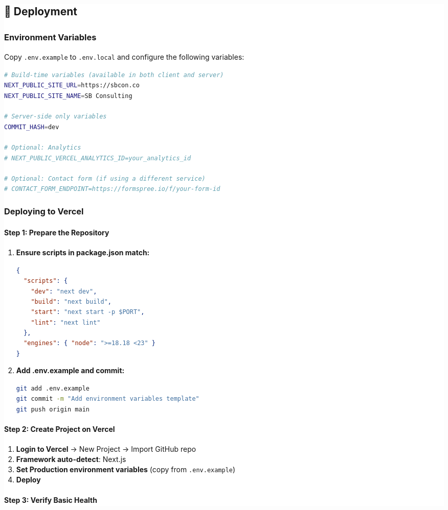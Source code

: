 ## 🚀 Deployment

### Environment Variables

Copy `.env.example` to `.env.local` and configure the following variables:

```bash
# Build-time variables (available in both client and server)
NEXT_PUBLIC_SITE_URL=https://sbcon.co
NEXT_PUBLIC_SITE_NAME=SB Consulting

# Server-side only variables
COMMIT_HASH=dev

# Optional: Analytics
# NEXT_PUBLIC_VERCEL_ANALYTICS_ID=your_analytics_id

# Optional: Contact form (if using a different service)
# CONTACT_FORM_ENDPOINT=https://formspree.io/f/your-form-id
```

### Deploying to Vercel

#### Step 1: Prepare the Repository

1. **Ensure scripts in package.json match:**
   ```json
   {
     "scripts": {
       "dev": "next dev",
       "build": "next build", 
       "start": "next start -p $PORT",
       "lint": "next lint"
     },
     "engines": { "node": ">=18.18 <23" }
   }
   ```

2. **Add .env.example and commit:**
   ```bash
   git add .env.example
   git commit -m "Add environment variables template"
   git push origin main
   ```

#### Step 2: Create Project on Vercel

1. **Login to Vercel** → New Project → Import GitHub repo
2. **Framework auto-detect**: Next.js
3. **Set Production environment variables** (copy from `.env.example`)
4. **Deploy**

#### Step 3: Verify Basic Health
